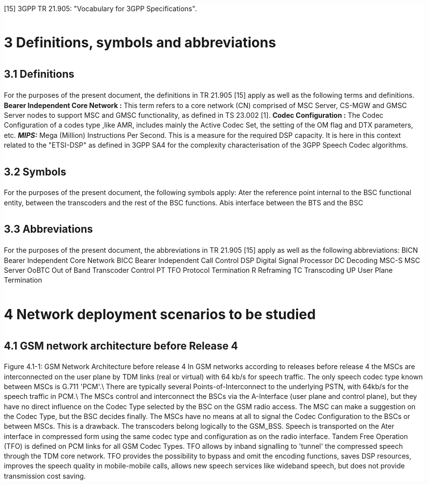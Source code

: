 [15] 3GPP TR 21.905: \"Vocabulary for 3GPP Specifications\".
# 3 Definitions, symbols and abbreviations
## 3.1 Definitions
For the purposes of the present document, the definitions in TR 21.905 [15]
apply as well as the following terms and definitions.
**Bearer Independent Core Network :** This term refers to a core network (CN)
comprised of MSC Server, CS-MGW and GMSC Server nodes to support MSC and GMSC
functionality, as defined in TS 23.002 [1].
**Codec Configuration :** The Codec Configuration of a codes type ,like AMR,
includes mainly the Active Codec Set, the setting of the OM flag and DTX
parameters, etc.
**_MIPS:_** Mega (Million) Instructions Per Second. This is a measure for the
required DSP capacity. It is here in this context related to the \"ETSI-DSP\"
as defined in 3GPP SA4 for the complexity characterisation of the 3GPP Speech
Codec algorithms.
## 3.2 Symbols
For the purposes of the present document, the following symbols apply:
Ater the reference point internal to the BSC functional entity, between the
transcoders and the rest of the BSC functions.
Abis interface between the BTS and the BSC
## 3.3 Abbreviations
For the purposes of the present document, the abbreviations in TR 21.905 [15]
apply as well as the following abbreviations:
BICN Bearer Independent Core Network
BICC Bearer Independent Call Control
DSP Digital Signal Processor
DC Decoding
MSC-S MSC Server
OoBTC Out of Band Transcoder Control
PT TFO Protocol Termination
R Reframing
TC Transcoding
UP User Plane Termination
# 4 Network deployment scenarios to be studied
## 4.1 GSM network architecture before Release 4
Figure 4.1-1: GSM Network Architecture before release 4
In GSM networks according to releases before release 4 the MSCs are
interconnected on the user plane by TDM links (real or virtual) with 64 kb/s
for speech traffic. The only speech codec type known between MSCs is G.711
\'PCM\'.\ There are typically several Points-of-Interconnect to the underlying
PSTN, with 64kb/s for the speech traffic in PCM.\ The MSCs control and
interconnect the BSCs via the A-Interface (user plane and control plane), but
they have no direct influence on the Codec Type selected by the BSC on the GSM
radio access. The MSC can make a suggestion on the Codec Type, but the BSC
decides finally. The MSCs have no means at all to signal the Codec
Configuration to the BSCs or between MSCs. This is a drawback.
The transcoders belong logically to the GSM_BSS. Speech is transported on the
Ater interface in compressed form using the same codec type and configuration
as on the radio interface.
Tandem Free Operation (TFO) is defined on PCM links for all GSM Codec Types.
TFO allows by inband signalling to \'tunnel\' the compressed speech through
the TDM core network. TFO provides the possibility to bypass and omit the
encoding functions, saves DSP resources, improves the speech quality in
mobile-mobile calls, allows new speech services like wideband speech, but does
not provide transmission cost saving.